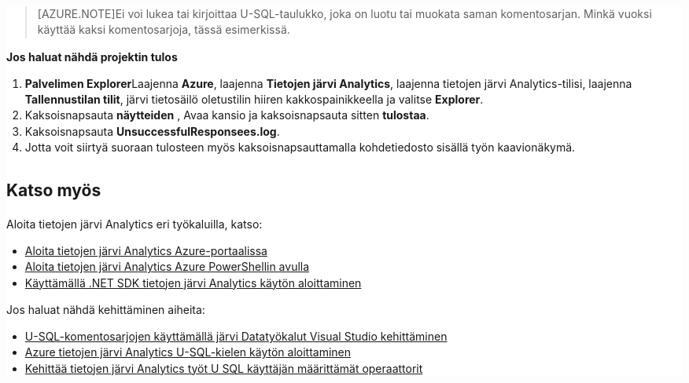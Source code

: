 >[AZURE.NOTE]Ei voi lukea tai kirjoittaa U-SQL-taulukko, joka on luotu tai muokata saman komentosarjan.  Minkä vuoksi käyttää kaksi komentosarjoja, tässä esimerkissä.

**Jos haluat nähdä projektin tulos**

1. **Palvelimen Explorer**Laajenna **Azure**, laajenna **Tietojen järvi Analytics**, laajenna tietojen järvi Analytics-tilisi, laajenna **Tallennustilan tilit**, järvi tietosäilö oletustilin hiiren kakkospainikkeella ja valitse **Explorer**.
2.  Kaksoisnapsauta **näytteiden** , Avaa kansio ja kaksoisnapsauta sitten **tulostaa**.
3.  Kaksoisnapsauta **UnsuccessfulResponsees.log**.
4.  Jotta voit siirtyä suoraan tulosteen myös kaksoisnapsauttamalla kohdetiedosto sisällä työn kaavionäkymä.

## <a name="see-also"></a>Katso myös

Aloita tietojen järvi Analytics eri työkaluilla, katso:

- [Aloita tietojen järvi Analytics Azure-portaalissa](data-lake-analytics-get-started-portal.md)
- [Aloita tietojen järvi Analytics Azure PowerShellin avulla](data-lake-analytics-get-started-powershell.md)
- [Käyttämällä .NET SDK tietojen järvi Analytics käytön aloittaminen](data-lake-analytics-get-started-net-sdk.md)

Jos haluat nähdä kehittäminen aiheita:

- [U-SQL-komentosarjojen käyttämällä järvi Datatyökalut Visual Studio kehittäminen](data-lake-analytics-data-lake-tools-get-started.md)
- [Azure tietojen järvi Analytics U-SQL-kielen käytön aloittaminen](data-lake-analytics-u-sql-get-started.md)
- [Kehittää tietojen järvi Analytics työt U SQL käyttäjän määrittämät operaattorit](data-lake-analytics-u-sql-develop-user-defined-operators.md)
